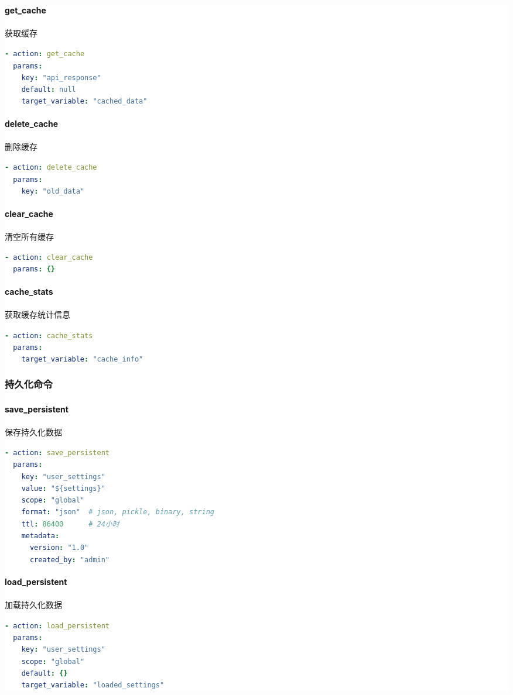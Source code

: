 #### get_cache
获取缓存
```yaml
- action: get_cache
  params:
    key: "api_response"
    default: null
    target_variable: "cached_data"
```

#### delete_cache
删除缓存
```yaml
- action: delete_cache
  params:
    key: "old_data"
```

#### clear_cache
清空所有缓存
```yaml
- action: clear_cache
  params: {}
```

#### cache_stats
获取缓存统计信息
```yaml
- action: cache_stats
  params:
    target_variable: "cache_info"
```

### 持久化命令

#### save_persistent
保存持久化数据
```yaml
- action: save_persistent
  params:
    key: "user_settings"
    value: "${settings}"
    scope: "global"
    format: "json"  # json, pickle, binary, string
    ttl: 86400      # 24小时
    metadata:
      version: "1.0"
      created_by: "admin"
```

#### load_persistent
加载持久化数据
```yaml
- action: load_persistent
  params:
    key: "user_settings"
    scope: "global"
    default: {}
    target_variable: "loaded_settings"
```
